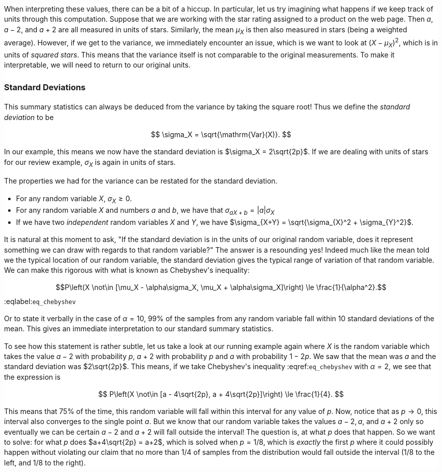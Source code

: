 When interpreting these values, there can be a bit of a hiccup.  In particular, let us try imagining what happens if we keep track of units through this computation.  Suppose that we are working with the star rating assigned to a product on the web page.  Then $a$, $a-2$, and $a+2$ are all measured in units of stars.  Similarly, the mean $\mu_X$ is then also measured in stars (being a weighted average).  However, if we get to the variance, we immediately encounter an issue, which is we want to look at $(X-\mu_X)^2$, which is in units of *squared stars*.  This means that the variance itself is not comparable to the original measurements.  To make it interpretable, we will need to return to our original units.

### Standard Deviations

This summary statistics can always be deduced from the variance by taking the square root!  Thus we define the *standard deviation* to be

$$
\sigma_X = \sqrt{\mathrm{Var}(X)}.
$$

In our example, this means we now have the standard deviation is $\sigma_X = 2\sqrt{2p}$.  If we are dealing with units of stars for our review example, $\sigma_X$ is again in units of stars.

The properties we had for the variance can be restated for the standard deviation.

* For any random variable $X$, $\sigma_{X} \ge 0$.
* For any random variable $X$ and numbers $a$ and $b$, we have that $\sigma_{aX+b} = |a|\sigma_{X}$
* If we have two *independent* random variables $X$ and $Y$, we have $\sigma_{X+Y} = \sqrt{\sigma_{X}^2 + \sigma_{Y}^2}$.

It is natural at this moment to ask, "If the standard deviation is in the units of our original random variable, does it represent something we can draw with regards to that random variable?"  The answer is a resounding yes!  Indeed much like the mean told we the typical location of our random variable, the standard deviation gives the typical range of variation of that random variable.  We can make this rigorous with what is known as Chebyshev's inequality:

$$P\left(X \not\in [\mu_X - \alpha\sigma_X, \mu_X + \alpha\sigma_X]\right) \le \frac{1}{\alpha^2}.$$
:eqlabel:`eq_chebyshev`

Or to state it verbally in the case of $\alpha=10$, $99\%$ of the samples from any random variable fall within $10$ standard deviations of the mean.  This gives an immediate interpretation to our standard summary statistics.

To see how this statement is rather subtle, let us take a look at our running example again where  $X$ is the random variable which takes the value $a-2$ with probability $p$, $a+2$ with probability $p$ and $a$ with probability $1-2p$.  We saw that the mean was $a$ and the standard deviation was $2\sqrt{2p}$.  This means, if we take Chebyshev's inequality :eqref:`eq_chebyshev` with $\alpha = 2$, we see that the expression is

$$
P\left(X \not\in [a - 4\sqrt{2p}, a + 4\sqrt{2p}]\right) \le \frac{1}{4}.
$$

This means that $75\%$ of the time, this random variable will fall within this interval for any value of $p$.  Now, notice that as $p \rightarrow 0$, this interval also converges to the single point $a$.  But we know that our random variable takes the values $a-2, a$, and $a+2$ only so eventually we can be certain $a-2$ and $a+2$ will fall outside the interval!  The question is, at what $p$ does that happen.  So we want to solve: for what $p$ does $a+4\sqrt{2p} = a+2$, which is solved when $p=1/8$, which is *exactly* the first $p$ where it could possibly happen without violating our claim that no more than $1/4$ of samples from the distribution would fall outside the interval ($1/8$ to the left, and $1/8$ to the right).
